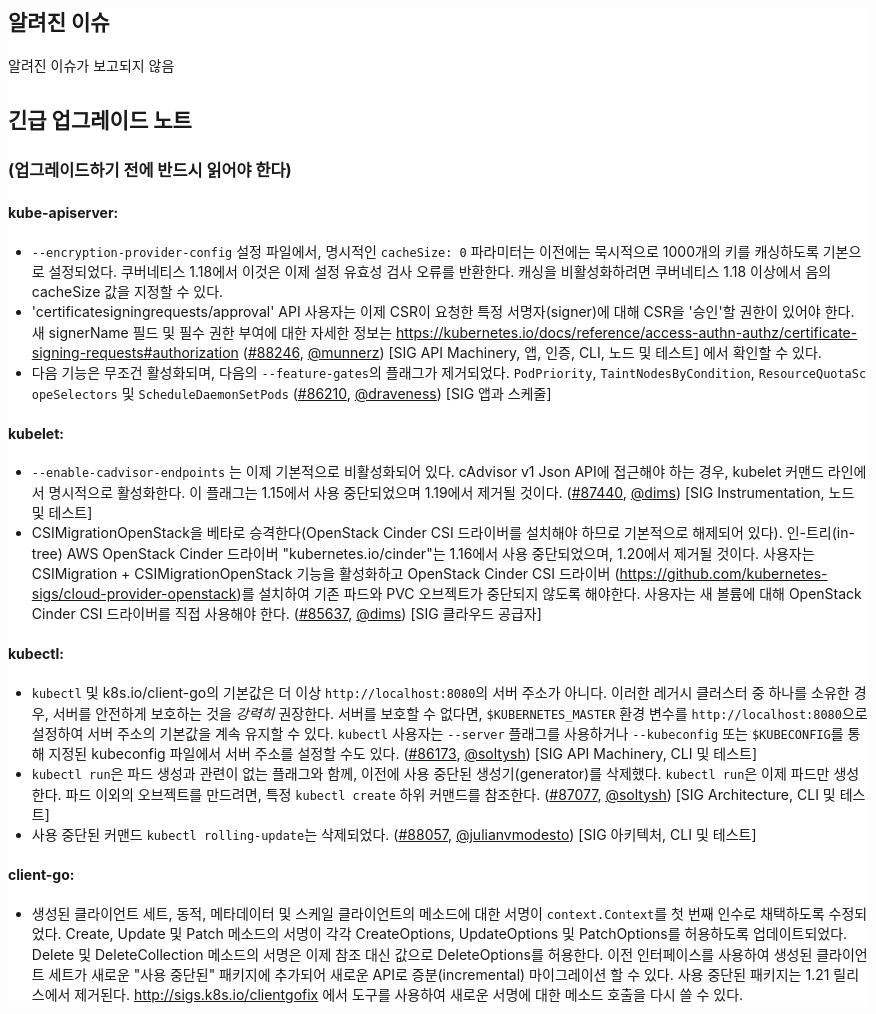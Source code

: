 ## 알려진 이슈

알려진 이슈가 보고되지 않음

## 긴급 업그레이드 노트

### (업그레이드하기 전에 반드시 읽어야 한다)

#### kube-apiserver:
- `--encryption-provider-config` 설정 파일에서, 명시적인 `cacheSize: 0` 파라미터는 이전에는 묵시적으로 1000개의 키를 캐싱하도록 기본으로 설정되었다. 쿠버네티스 1.18에서 이것은 이제 설정 유효성 검사 오류를 반환한다. 캐싱을 비활성화하려면 쿠버네티스 1.18 이상에서 음의 cacheSize 값을 지정할 수 있다.
- 'certificatesigningrequests/approval' API 사용자는 이제 CSR이 요청한 특정 서명자(signer)에 대해 CSR을 '승인'할 권한이 있어야 한다. 새 signerName 필드 및 필수 권한 부여에 대한 자세한 정보는 https://kubernetes.io/docs/reference/access-authn-authz/certificate-signing-requests#authorization ([#88246](https://github.com/kubernetes/kubernetes/pull/88246), [@munnerz](https://github.com/munnerz)) [SIG API Machinery, 앱, 인증, CLI, 노드 및 테스트] 에서 확인할 수 있다.
- 다음 기능은 무조건 활성화되며, 다음의 `--feature-gates`의 플래그가 제거되었다. `PodPriority`, `TaintNodesByCondition`, `ResourceQuotaScopeSelectors` 및 `ScheduleDaemonSetPods` ([#86210](https://github.com/kubernetes/kubernetes/pull/86210), [@draveness](https://github.com/draveness)) [SIG 앱과 스케줄]

#### kubelet:
- `--enable-cadvisor-endpoints` 는 이제 기본적으로 비활성화되어 있다. cAdvisor v1 Json API에 접근해야 하는 경우, kubelet 커맨드 라인에서 명시적으로 활성화한다. 이 플래그는 1.15에서 사용 중단되었으며 1.19에서 제거될 것이다. ([#87440](https://github.com/kubernetes/kubernetes/pull/87440), [@dims](https://github.com/dims)) [SIG Instrumentation, 노드 및 테스트]
- CSIMigrationOpenStack을 베타로 승격한다(OpenStack Cinder CSI 드라이버를 설치해야 하므로 기본적으로 해제되어 있다). 인-트리(in-tree) AWS OpenStack Cinder 드라이버 "kubernetes.io/cinder"는 1.16에서 사용 중단되었으며, 1.20에서 제거될 것이다. 사용자는 CSIMigration + CSIMigrationOpenStack 기능을 활성화하고 OpenStack Cinder CSI 드라이버 (https://github.com/kubernetes-sigs/cloud-provider-openstack)를 설치하여 기존 파드와 PVC 오브젝트가 중단되지 않도록 해야한다. 사용자는 새 볼륨에 대해 OpenStack Cinder CSI 드라이버를 직접 사용해야 한다. ([#85637](https://github.com/kubernetes/kubernetes/pull/85637), [@dims](https://github.com/dims)) [SIG 클라우드 공급자]

#### kubectl:
- `kubectl` 및 k8s.io/client-go의 기본값은 더 이상 `http://localhost:8080`의 서버 주소가 아니다. 이러한 레거시 클러스터 중 하나를 소유한 경우, 서버를 안전하게 보호하는 것을 *강력히* 권장한다. 서버를 보호할 수 없다면, `$KUBERNETES_MASTER` 환경 변수를 `http://localhost:8080`으로 설정하여 서버 주소의 기본값을 계속 유지할 수 있다. `kubectl` 사용자는 `--server` 플래그를 사용하거나 `--kubeconfig` 또는 `$KUBECONFIG`를 통해 지정된 kubeconfig 파일에서 서버 주소를 설정할 수도 있다. ([#86173](https://github.com/kubernetes/kubernetes/pull/86173), [@soltysh](https://github.com/soltysh)) [SIG API Machinery, CLI 및 테스트]
- `kubectl run`은 파드 생성과 관련이 없는 플래그와 함께, 이전에 사용 중단된 생성기(generator)를 삭제했다. `kubectl run`은 이제 파드만 생성한다. 파드 이외의 오브젝트를 만드려면, 특정 `kubectl create` 하위 커맨드를 참조한다.
([#87077](https://github.com/kubernetes/kubernetes/pull/87077), [@soltysh](https://github.com/soltysh)) [SIG Architecture, CLI 및 테스트]
- 사용 중단된 커맨드 `kubectl rolling-update`는 삭제되었다. ([#88057](https://github.com/kubernetes/kubernetes/pull/88057), [@julianvmodesto](https://github.com/julianvmodesto)) [SIG 아키텍처, CLI 및 테스트]

#### client-go:
- 생성된 클라이언트 세트, 동적, 메타데이터 및 스케일 클라이언트의 메소드에 대한 서명이 `context.Context`를 첫 번째 인수로 채택하도록 수정되었다. Create, Update 및 Patch 메소드의 서명이 각각 CreateOptions, UpdateOptions 및 PatchOptions를 허용하도록 업데이트되었다. Delete 및 DeleteCollection 메소드의 서명은 이제 참조 대신 값으로 DeleteOptions를 허용한다. 이전 인터페이스를 사용하여 생성된 클라이언트 세트가 새로운 "사용 중단된" 패키지에 추가되어 새로운 API로 증분(incremental) 마이그레이션 할 수 있다. 사용 중단된 패키지는 1.21 릴리스에서 제거된다. http://sigs.k8s.io/clientgofix 에서 도구를 사용하여 새로운 서명에 대한 메소드 호출을 다시 쓸 수 있다.


[1]: https://relnotes.k8s.io/?releaseVersions=1.18.0